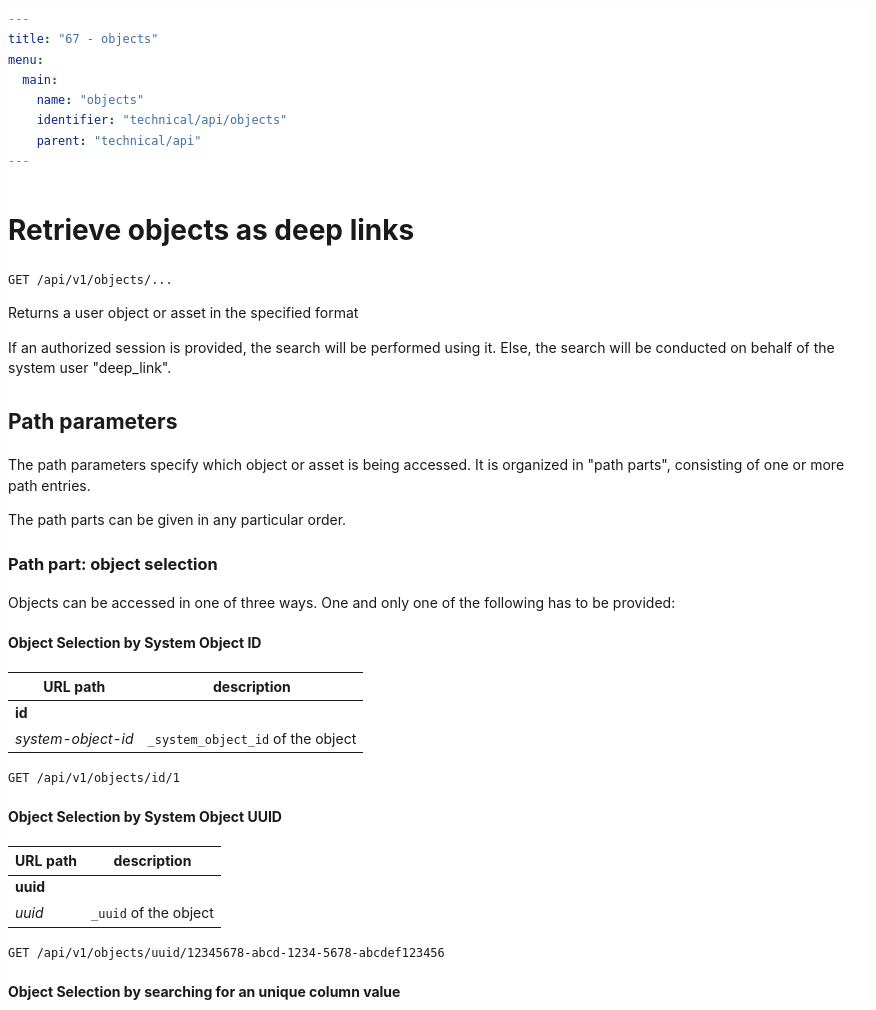 ```yaml
---
title: "67 - objects"
menu:
  main:
    name: "objects"
    identifier: "technical/api/objects"
    parent: "technical/api"
---
```

# Retrieve objects as deep links
    GET /api/v1/objects/...

Returns a user object or asset in the specified format

If an authorized session is provided, the search will be performed using it. Else, the search will be conducted
on behalf of the system user "deep_link".

## Path parameters

The path parameters specify which object or asset is being accessed. It is organized in "path parts", consisting of one
or more path entries.

The path parts can be given in any particular order.

### Path part: object selection

Objects can be accessed in one of three ways. One and only one of the following has to be provided:

#### Object Selection by System Object ID

|URL path|description|
|---|---|
|**id**||
|*system\-object\-id*| `_system_object_id` of the object |

    GET /api/v1/objects/id/1

#### Object Selection by System Object UUID

|URL path|description|
|---|---|
|**uuid**||
|*uuid*| `_uuid` of the object |

    GET /api/v1/objects/uuid/12345678-abcd-1234-5678-abcdef123456

#### Object Selection by searching for an unique column value
